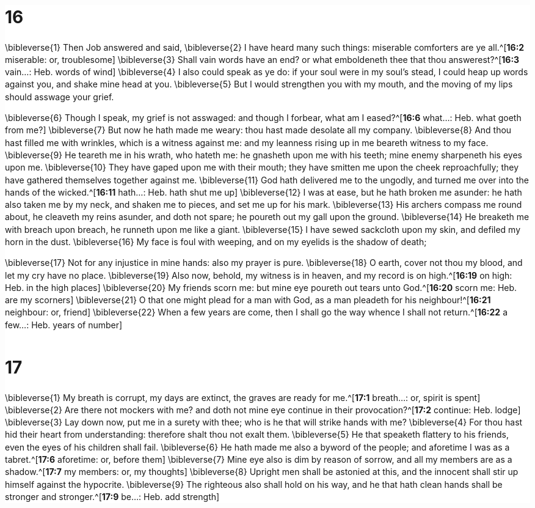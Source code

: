 
 

# 16 
\bibleverse{1} Then Job answered and said, \bibleverse{2} I have heard many such things: miserable comforters are ye all.^[**16:2** miserable: or, troublesome] \bibleverse{3} Shall vain words have an end? or what emboldeneth thee that thou answerest?^[**16:3** vain…: Heb. words of wind] \bibleverse{4} I also could speak as ye do: if your soul were in my soul’s stead, I could heap up words against you, and shake mine head at you. \bibleverse{5} But I would strengthen you with my mouth, and the moving of my lips should asswage your grief. 



\bibleverse{6} Though I speak, my grief is not asswaged: and though I forbear, what am I eased?^[**16:6** what…: Heb. what goeth from me?] \bibleverse{7} But now he hath made me weary: thou hast made desolate all my company. \bibleverse{8} And thou hast filled me with wrinkles, which is a witness against me: and my leanness rising up in me beareth witness to my face. \bibleverse{9} He teareth me in his wrath, who hateth me: he gnasheth upon me with his teeth; mine enemy sharpeneth his eyes upon me. \bibleverse{10} They have gaped upon me with their mouth; they have smitten me upon the cheek reproachfully; they have gathered themselves together against me. \bibleverse{11} God hath delivered me to the ungodly, and turned me over into the hands of the wicked.^[**16:11** hath…: Heb. hath shut me up] \bibleverse{12} I was at ease, but he hath broken me asunder: he hath also taken me by my neck, and shaken me to pieces, and set me up for his mark. \bibleverse{13} His archers compass me round about, he cleaveth my reins asunder, and doth not spare; he poureth out my gall upon the ground. \bibleverse{14} He breaketh me with breach upon breach, he runneth upon me like a giant. \bibleverse{15} I have sewed sackcloth upon my skin, and defiled my horn in the dust. \bibleverse{16} My face is foul with weeping, and on my eyelids is the shadow of death; 



\bibleverse{17} Not for any injustice in mine hands: also my prayer is pure. \bibleverse{18} O earth, cover not thou my blood, and let my cry have no place. \bibleverse{19} Also now, behold, my witness is in heaven, and my record is on high.^[**16:19** on high: Heb. in the high places] \bibleverse{20} My friends scorn me: but mine eye poureth out tears unto God.^[**16:20** scorn me: Heb. are my scorners] \bibleverse{21} O that one might plead for a man with God, as a man pleadeth for his neighbour!^[**16:21** neighbour: or, friend] \bibleverse{22} When a few years are come, then I shall go the way whence I shall not return.^[**16:22** a few…: Heb. years of number]



 

# 17 
\bibleverse{1} My breath is corrupt, my days are extinct, the graves are ready for me.^[**17:1** breath…: or, spirit is spent] \bibleverse{2} Are there not mockers with me? and doth not mine eye continue in their provocation?^[**17:2** continue: Heb. lodge] \bibleverse{3} Lay down now, put me in a surety with thee; who is he that will strike hands with me? \bibleverse{4} For thou hast hid their heart from understanding: therefore shalt thou not exalt them. \bibleverse{5} He that speaketh flattery to his friends, even the eyes of his children shall fail. \bibleverse{6} He hath made me also a byword of the people; and aforetime I was as a tabret.^[**17:6** aforetime: or, before them] \bibleverse{7} Mine eye also is dim by reason of sorrow, and all my members are as a shadow.^[**17:7** my members: or, my thoughts] \bibleverse{8} Upright men shall be astonied at this, and the innocent shall stir up himself against the hypocrite. \bibleverse{9} The righteous also shall hold on his way, and he that hath clean hands shall be stronger and stronger.^[**17:9** be…: Heb. add strength] 
